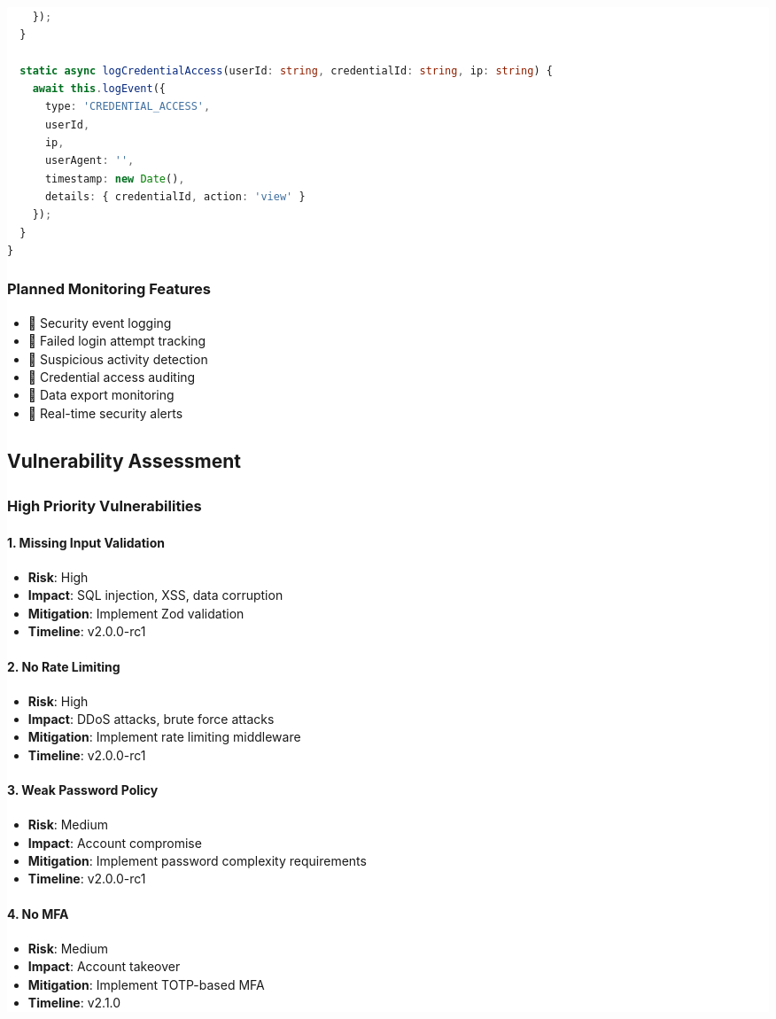 ```typescript
    });
  }
  
  static async logCredentialAccess(userId: string, credentialId: string, ip: string) {
    await this.logEvent({
      type: 'CREDENTIAL_ACCESS',
      userId,
      ip,
      userAgent: '',
      timestamp: new Date(),
      details: { credentialId, action: 'view' }
    });
  }
}
```

### Planned Monitoring Features
- 🔄 Security event logging
- 🔄 Failed login attempt tracking
- 🔄 Suspicious activity detection
- 🔄 Credential access auditing
- 🔄 Data export monitoring
- 🔄 Real-time security alerts

## Vulnerability Assessment

### High Priority Vulnerabilities

#### 1. Missing Input Validation
- **Risk**: High
- **Impact**: SQL injection, XSS, data corruption
- **Mitigation**: Implement Zod validation
- **Timeline**: v2.0.0-rc1

#### 2. No Rate Limiting
- **Risk**: High
- **Impact**: DDoS attacks, brute force attacks
- **Mitigation**: Implement rate limiting middleware
- **Timeline**: v2.0.0-rc1

#### 3. Weak Password Policy
- **Risk**: Medium
- **Impact**: Account compromise
- **Mitigation**: Implement password complexity requirements
- **Timeline**: v2.0.0-rc1

#### 4. No MFA
- **Risk**: Medium
- **Impact**: Account takeover
- **Mitigation**: Implement TOTP-based MFA
- **Timeline**: v2.1.0
